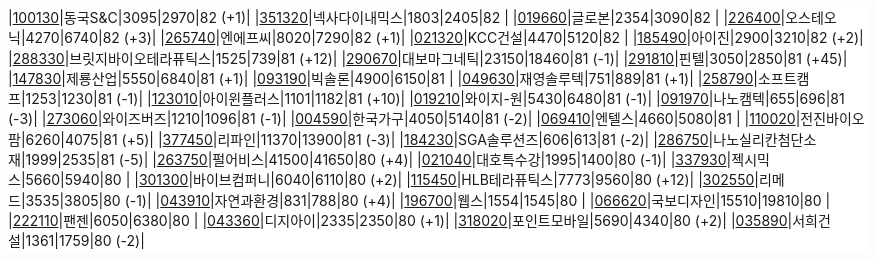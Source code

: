 |[100130](https://finance.daum.net/quotes/A100130)|동국S&C|3095|2970|82 (+1)|
|[351320](https://finance.daum.net/quotes/A351320)|넥사다이내믹스|1803|2405|82 |
|[019660](https://finance.daum.net/quotes/A019660)|글로본|2354|3090|82 |
|[226400](https://finance.daum.net/quotes/A226400)|오스테오닉|4270|6740|82 (+3)|
|[265740](https://finance.daum.net/quotes/A265740)|엔에프씨|8020|7290|82 (+1)|
|[021320](https://finance.daum.net/quotes/A021320)|KCC건설|4470|5120|82 |
|[185490](https://finance.daum.net/quotes/A185490)|아이진|2900|3210|82 (+2)|
|[288330](https://finance.daum.net/quotes/A288330)|브릿지바이오테라퓨틱스|1525|739|81 (+12)|
|[290670](https://finance.daum.net/quotes/A290670)|대보마그네틱|23150|18460|81 (-1)|
|[291810](https://finance.daum.net/quotes/A291810)|핀텔|3050|2850|81 (+45)|
|[147830](https://finance.daum.net/quotes/A147830)|제룡산업|5550|6840|81 (+1)|
|[093190](https://finance.daum.net/quotes/A093190)|빅솔론|4900|6150|81 |
|[049630](https://finance.daum.net/quotes/A049630)|재영솔루텍|751|889|81 (+1)|
|[258790](https://finance.daum.net/quotes/A258790)|소프트캠프|1253|1230|81 (-1)|
|[123010](https://finance.daum.net/quotes/A123010)|아이윈플러스|1101|1182|81 (+10)|
|[019210](https://finance.daum.net/quotes/A019210)|와이지-원|5430|6480|81 (-1)|
|[091970](https://finance.daum.net/quotes/A091970)|나노캠텍|655|696|81 (-3)|
|[273060](https://finance.daum.net/quotes/A273060)|와이즈버즈|1210|1096|81 (-1)|
|[004590](https://finance.daum.net/quotes/A004590)|한국가구|4050|5140|81 (-2)|
|[069410](https://finance.daum.net/quotes/A069410)|엔텔스|4660|5080|81 |
|[110020](https://finance.daum.net/quotes/A110020)|전진바이오팜|6260|4075|81 (+5)|
|[377450](https://finance.daum.net/quotes/A377450)|리파인|11370|13900|81 (-3)|
|[184230](https://finance.daum.net/quotes/A184230)|SGA솔루션즈|606|613|81 (-2)|
|[286750](https://finance.daum.net/quotes/A286750)|나노실리칸첨단소재|1999|2535|81 (-5)|
|[263750](https://finance.daum.net/quotes/A263750)|펄어비스|41500|41650|80 (+4)|
|[021040](https://finance.daum.net/quotes/A021040)|대호특수강|1995|1400|80 (-1)|
|[337930](https://finance.daum.net/quotes/A337930)|젝시믹스|5660|5940|80 |
|[301300](https://finance.daum.net/quotes/A301300)|바이브컴퍼니|6040|6110|80 (+2)|
|[115450](https://finance.daum.net/quotes/A115450)|HLB테라퓨틱스|7773|9560|80 (+12)|
|[302550](https://finance.daum.net/quotes/A302550)|리메드|3535|3805|80 (-1)|
|[043910](https://finance.daum.net/quotes/A043910)|자연과환경|831|788|80 (+4)|
|[196700](https://finance.daum.net/quotes/A196700)|웹스|1554|1545|80 |
|[066620](https://finance.daum.net/quotes/A066620)|국보디자인|15510|19810|80 |
|[222110](https://finance.daum.net/quotes/A222110)|팬젠|6050|6380|80 |
|[043360](https://finance.daum.net/quotes/A043360)|디지아이|2335|2350|80 (+1)|
|[318020](https://finance.daum.net/quotes/A318020)|포인트모바일|5690|4340|80 (+2)|
|[035890](https://finance.daum.net/quotes/A035890)|서희건설|1361|1759|80 (-2)|